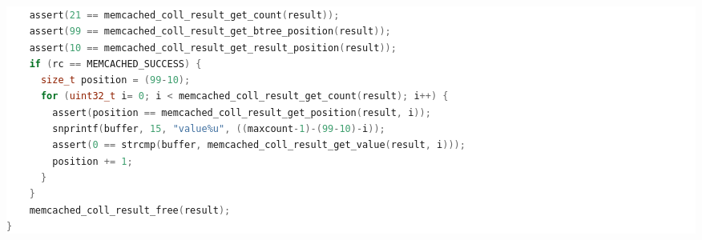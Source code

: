 ```c
    assert(21 == memcached_coll_result_get_count(result));
    assert(99 == memcached_coll_result_get_btree_position(result));
    assert(10 == memcached_coll_result_get_result_position(result));
    if (rc == MEMCACHED_SUCCESS) {
      size_t position = (99-10);
      for (uint32_t i= 0; i < memcached_coll_result_get_count(result); i++) {
        assert(position == memcached_coll_result_get_position(result, i));
        snprintf(buffer, 15, "value%u", ((maxcount-1)-(99-10)-i));
        assert(0 == strcmp(buffer, memcached_coll_result_get_value(result, i)));
        position += 1;
      }
    }
    memcached_coll_result_free(result);
}
```
